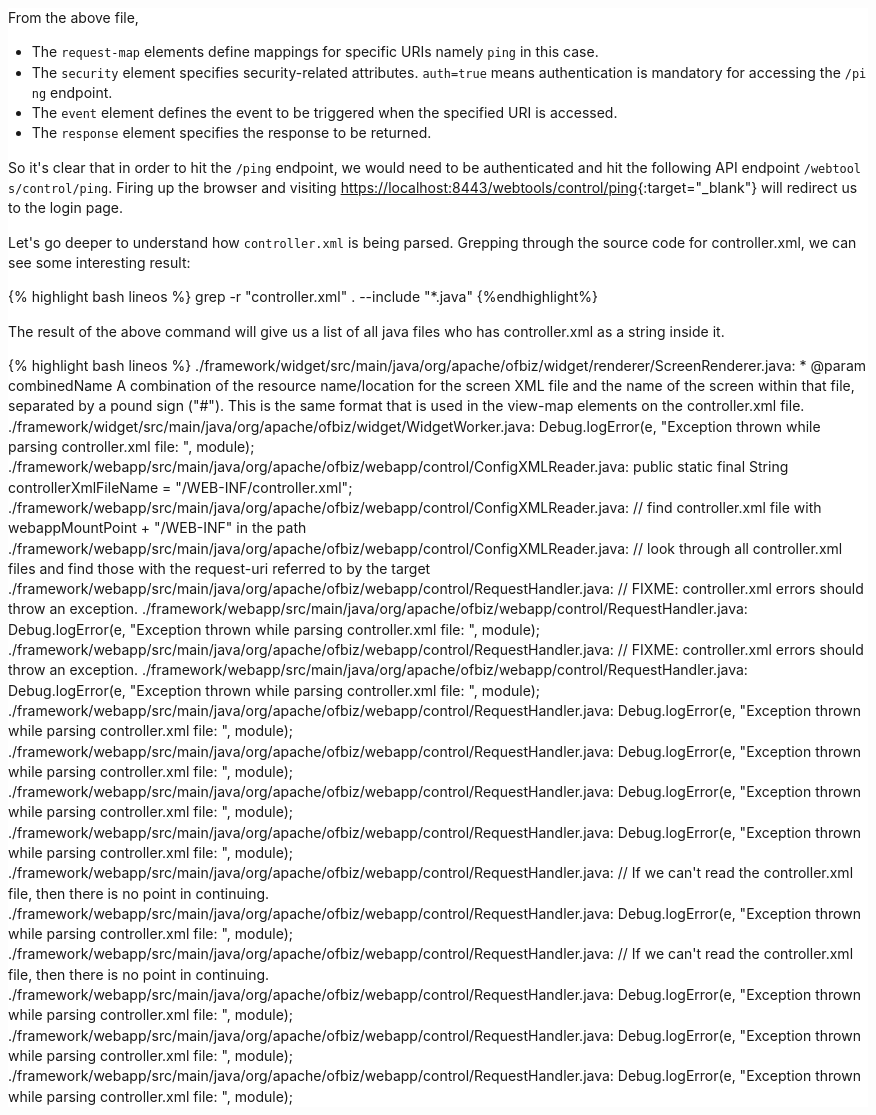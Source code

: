 From the above file, 

* The `request-map` elements define mappings for specific URIs namely `ping` in this case.
* The `security` element specifies security-related attributes. `auth=true` means authentication is mandatory for accessing the `/ping` endpoint.
* The `event` element defines the event to be triggered when the specified URI is accessed.
* The `response` element specifies the response to be returned.

So it's clear that in order to hit the `/ping` endpoint, we would need to be authenticated and hit the following API endpoint `/webtools/control/ping`. Firing up the browser and visiting [https://localhost:8443/webtools/control/ping](https://localhost:8443/webtools/control/ping){:target="_blank"} will redirect us to the login page. 

Let's go deeper to understand how `controller.xml` is being parsed. Grepping through the source code for controller.xml, we can see some interesting result:

{% highlight bash lineos %}
grep -r "controller.xml" . --include "*.java"
{%endhighlight%}

The result of the above command will give us a list of all java files who has controller.xml as a string inside it.

{% highlight bash lineos %}
./framework/widget/src/main/java/org/apache/ofbiz/widget/renderer/ScreenRenderer.java:     * @param combinedName A combination of the resource name/location for the screen XML file and the name of the screen within that file, separated by a pound sign ("#"). This is the same format that is used in the view-map elements on the controller.xml file.
./framework/widget/src/main/java/org/apache/ofbiz/widget/WidgetWorker.java:                    Debug.logError(e, "Exception thrown while parsing controller.xml file: ", module);
./framework/webapp/src/main/java/org/apache/ofbiz/webapp/control/ConfigXMLReader.java:    public static final String controllerXmlFileName = "/WEB-INF/controller.xml";
./framework/webapp/src/main/java/org/apache/ofbiz/webapp/control/ConfigXMLReader.java:                // find controller.xml file with webappMountPoint + "/WEB-INF" in the path
./framework/webapp/src/main/java/org/apache/ofbiz/webapp/control/ConfigXMLReader.java:            // look through all controller.xml files and find those with the request-uri referred to by the target
./framework/webapp/src/main/java/org/apache/ofbiz/webapp/control/RequestHandler.java:            // FIXME: controller.xml errors should throw an exception.
./framework/webapp/src/main/java/org/apache/ofbiz/webapp/control/RequestHandler.java:            Debug.logError(e, "Exception thrown while parsing controller.xml file: ", module);
./framework/webapp/src/main/java/org/apache/ofbiz/webapp/control/RequestHandler.java:            // FIXME: controller.xml errors should throw an exception.
./framework/webapp/src/main/java/org/apache/ofbiz/webapp/control/RequestHandler.java:            Debug.logError(e, "Exception thrown while parsing controller.xml file: ", module);
./framework/webapp/src/main/java/org/apache/ofbiz/webapp/control/RequestHandler.java:            Debug.logError(e, "Exception thrown while parsing controller.xml file: ", module);
./framework/webapp/src/main/java/org/apache/ofbiz/webapp/control/RequestHandler.java:            Debug.logError(e, "Exception thrown while parsing controller.xml file: ", module);
./framework/webapp/src/main/java/org/apache/ofbiz/webapp/control/RequestHandler.java:            Debug.logError(e, "Exception thrown while parsing controller.xml file: ", module);
./framework/webapp/src/main/java/org/apache/ofbiz/webapp/control/RequestHandler.java:            Debug.logError(e, "Exception thrown while parsing controller.xml file: ", module);
./framework/webapp/src/main/java/org/apache/ofbiz/webapp/control/RequestHandler.java:                // If we can't read the controller.xml file, then there is no point in continuing.
./framework/webapp/src/main/java/org/apache/ofbiz/webapp/control/RequestHandler.java:                Debug.logError(e, "Exception thrown while parsing controller.xml file: ", module);
./framework/webapp/src/main/java/org/apache/ofbiz/webapp/control/RequestHandler.java:                // If we can't read the controller.xml file, then there is no point in continuing.
./framework/webapp/src/main/java/org/apache/ofbiz/webapp/control/RequestHandler.java:                Debug.logError(e, "Exception thrown while parsing controller.xml file: ", module);
./framework/webapp/src/main/java/org/apache/ofbiz/webapp/control/RequestHandler.java:            Debug.logError(e, "Exception thrown while parsing controller.xml file: ", module);
./framework/webapp/src/main/java/org/apache/ofbiz/webapp/control/RequestHandler.java:                Debug.logError(e, "Exception thrown while parsing controller.xml file: ", module);